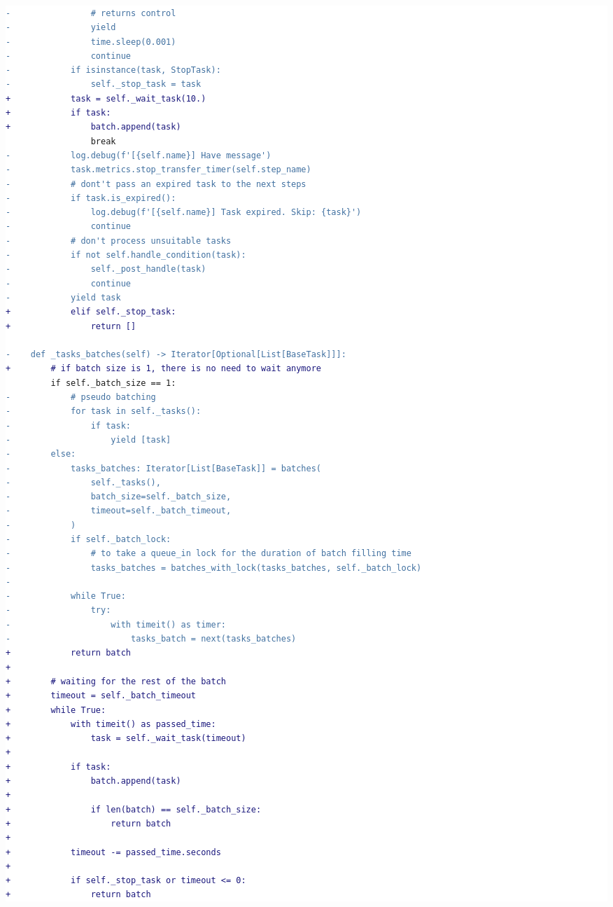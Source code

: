 ```diff
-                # returns control
-                yield
-                time.sleep(0.001)
-                continue
-            if isinstance(task, StopTask):
-                self._stop_task = task
+            task = self._wait_task(10.)
+            if task:
+                batch.append(task)
                 break
-            log.debug(f'[{self.name}] Have message')
-            task.metrics.stop_transfer_timer(self.step_name)
-            # dont't pass an expired task to the next steps
-            if task.is_expired():
-                log.debug(f'[{self.name}] Task expired. Skip: {task}')
-                continue
-            # don't process unsuitable tasks
-            if not self.handle_condition(task):
-                self._post_handle(task)
-                continue
-            yield task
+            elif self._stop_task:
+                return []
 
-    def _tasks_batches(self) -> Iterator[Optional[List[BaseTask]]]:
+        # if batch size is 1, there is no need to wait anymore
         if self._batch_size == 1:
-            # pseudo batching
-            for task in self._tasks():
-                if task:
-                    yield [task]
-        else:
-            tasks_batches: Iterator[List[BaseTask]] = batches(
-                self._tasks(),
-                batch_size=self._batch_size,
-                timeout=self._batch_timeout,
-            )
-            if self._batch_lock:
-                # to take a queue_in lock for the duration of batch filling time
-                tasks_batches = batches_with_lock(tasks_batches, self._batch_lock)
-
-            while True:
-                try:
-                    with timeit() as timer:
-                        tasks_batch = next(tasks_batches)
+            return batch
+
+        # waiting for the rest of the batch
+        timeout = self._batch_timeout
+        while True:
+            with timeit() as passed_time:
+                task = self._wait_task(timeout)
+
+            if task:
+                batch.append(task)
+
+                if len(batch) == self._batch_size:
+                    return batch
+
+            timeout -= passed_time.seconds
+
+            if self._stop_task or timeout <= 0:
+                return batch
```